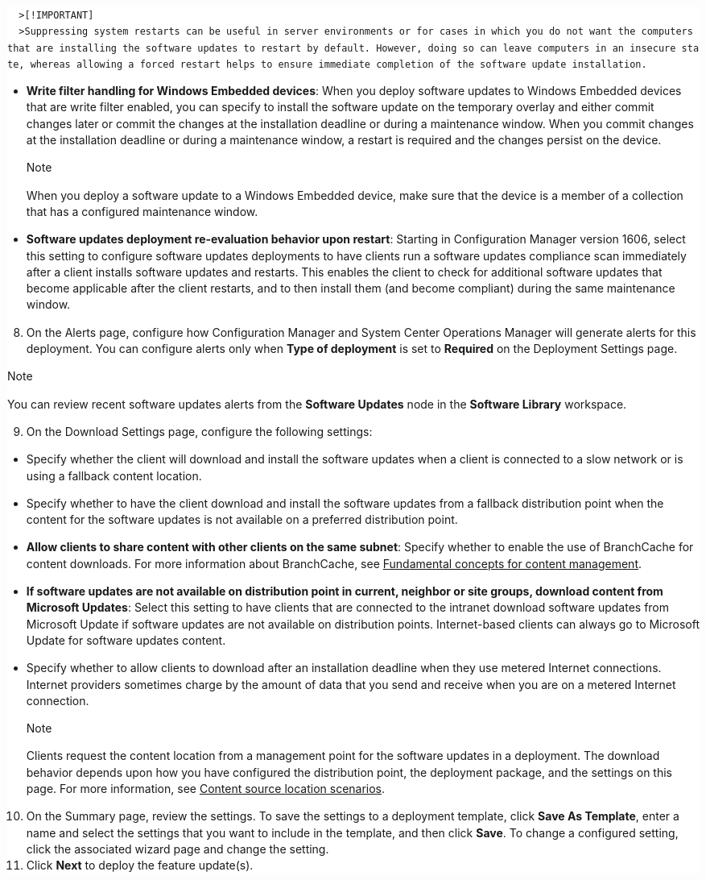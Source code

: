       >[!IMPORTANT]
      >Suppressing system restarts can be useful in server environments or for cases in which you do not want the computers that are installing the software updates to restart by default. However, doing so can leave computers in an insecure state, whereas allowing a forced restart helps to ensure immediate completion of the software update installation.
   - **Write filter handling for Windows Embedded devices**: When you deploy software updates to Windows Embedded devices that are write filter enabled, you can specify to install the software update on the temporary overlay and either commit changes later or commit the changes at the installation deadline or during a maintenance window. When you commit changes at the installation deadline or during a maintenance window, a restart is required and the changes persist on the device. 

      >[!NOTE] 
      >When you deploy a software update to a Windows Embedded device, make sure that the device is a member of a collection that has a configured maintenance window. 
   - **Software updates deployment re-evaluation behavior upon restart**: Starting in Configuration Manager version 1606, select this setting to configure software updates deployments to have clients run a software updates compliance scan immediately after a client installs software updates and restarts. This enables the client to check for additional software updates that become applicable after the client restarts, and to then install them (and become compliant) during the same maintenance window. 
8.	On the Alerts page, configure how Configuration Manager and System Center Operations Manager will generate alerts for this deployment. You can configure alerts only when **Type of deployment** is set to **Required** on the Deployment Settings page. 

   >[!NOTE]
   >You can review recent software updates alerts from the **Software Updates** node in the **Software Library** workspace. 
9.	On the Download Settings page, configure the following settings: 
   - Specify whether the client will download and install the software updates when a client is connected to a slow network or is using a fallback content location. 
   - Specify whether to have the client download and install the software updates from a fallback distribution point when the content for the software updates is not available on a preferred distribution point. 
   - **Allow clients to share content with other clients on the same subnet**: Specify whether to enable the use of BranchCache for content downloads. For more information about BranchCache, see [Fundamental concepts for content management](https://docs.microsoft.com/sccm/core/plan-design/hierarchy/fundamental-concepts-for-content-management#branchcache). 
   - **If software updates are not available on distribution point in current, neighbor or site groups, download content from Microsoft Updates**: Select this setting to have clients that are connected to the intranet download software updates from Microsoft Update if software updates are not available on distribution points. Internet-based clients can always go to Microsoft Update for software updates content.
   - Specify whether to allow clients to download after an installation deadline when they use metered Internet connections. Internet providers sometimes charge by the amount of data that you send and receive when you are on a metered Internet connection. 

      >[!NOTE]
      >Clients request the content location from a management point for the software updates in a deployment. The download behavior depends upon how you have configured the distribution point, the deployment package, and the settings on this page. For more information, see [Content source location scenarios](https://docs.microsoft.com/sccm/core/plan-design/hierarchy/content-source-location-scenarios). 
10.	On the Summary page, review the settings. To save the settings to a deployment template, click **Save As Template**, enter a name and select the settings that you want to include in the template, and then click **Save**. To change a configured setting, click the associated wizard page and change the setting. 
11.	Click **Next** to deploy the feature update(s). 
